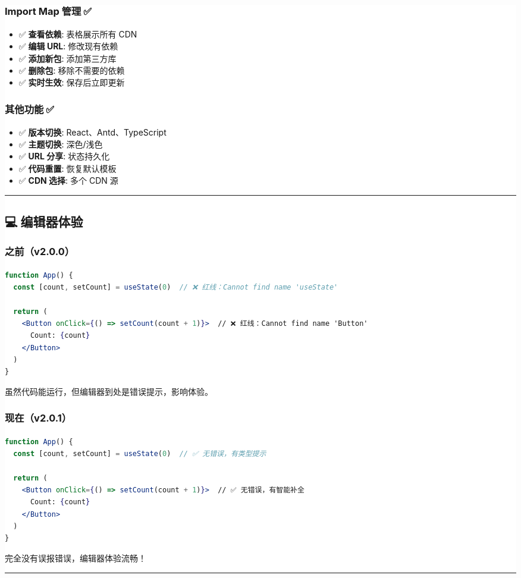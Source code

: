 ### Import Map 管理 ✅

- ✅ **查看依赖**: 表格展示所有 CDN
- ✅ **编辑 URL**: 修改现有依赖
- ✅ **添加新包**: 添加第三方库
- ✅ **删除包**: 移除不需要的依赖
- ✅ **实时生效**: 保存后立即更新

### 其他功能 ✅

- ✅ **版本切换**: React、Antd、TypeScript
- ✅ **主题切换**: 深色/浅色
- ✅ **URL 分享**: 状态持久化
- ✅ **代码重置**: 恢复默认模板
- ✅ **CDN 选择**: 多个 CDN 源

---

## 💻 编辑器体验

### 之前（v2.0.0）

```jsx
function App() {
  const [count, setCount] = useState(0)  // ❌ 红线：Cannot find name 'useState'
  
  return (
    <Button onClick={() => setCount(count + 1)}>  // ❌ 红线：Cannot find name 'Button'
      Count: {count}
    </Button>
  )
}
```

虽然代码能运行，但编辑器到处是错误提示，影响体验。

### 现在（v2.0.1）

```jsx
function App() {
  const [count, setCount] = useState(0)  // ✅ 无错误，有类型提示
  
  return (
    <Button onClick={() => setCount(count + 1)}>  // ✅ 无错误，有智能补全
      Count: {count}
    </Button>
  )
}
```

完全没有误报错误，编辑器体验流畅！

---
